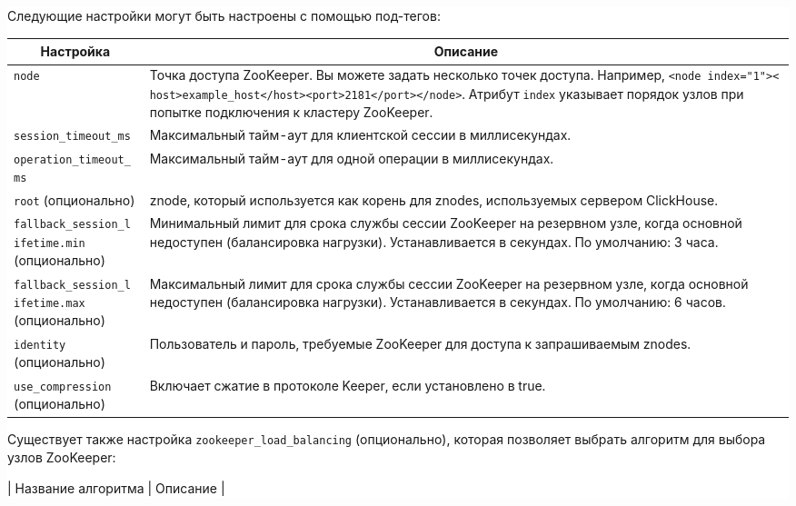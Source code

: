 Следующие настройки могут быть настроены с помощью под-тегов:

| Настройка                                   | Описание                                                                                                                                                                                                                                                                                                                                                                                                                                                                                                             |
|---------------------------------------------|-------------------------------------------------------------------------------------------------------------------------------------------------------------------------------------------------------------------------------------------------------------------------------------------------------------------------------------------------------------------------------------------------------------------------------------------------------------------------------------------------------------------------|
| `node`                                      | Точка доступа ZooKeeper. Вы можете задать несколько точек доступа. Например, `<node index="1"><host>example_host</host><port>2181</port></node>`. Атрибут `index` указывает порядок узлов при попытке подключения к кластеру ZooKeeper.                                                                                                                                                                                                                                                                                    |
| `session_timeout_ms`                        | Максимальный тайм-аут для клиентской сессии в миллисекундах.                                                                                                                                                                                                                                                                                                                                                                                                                                                          |
| `operation_timeout_ms`                      | Максимальный тайм-аут для одной операции в миллисекундах.                                                                                                                                                                                                                                                                                                                                                                                                                                                               |
| `root` (опционально)                        | znode, который используется как корень для znodes, используемых сервером ClickHouse.                                                                                                                                                                                                                                                                                                                                                                                                                                   |
| `fallback_session_lifetime.min` (опционально) | Минимальный лимит для срока службы сессии ZooKeeper на резервном узле, когда основной недоступен (балансировка нагрузки). Устанавливается в секундах. По умолчанию: 3 часа.                                                                                                                                                                                                                                                                                                                                        |
| `fallback_session_lifetime.max` (опционально) | Максимальный лимит для срока службы сессии ZooKeeper на резервном узле, когда основной недоступен (балансировка нагрузки). Устанавливается в секундах. По умолчанию: 6 часов.                                                                                                                                                                                                                                                                                                                                        |
| `identity` (опционально)                   | Пользователь и пароль, требуемые ZooKeeper для доступа к запрашиваемым znodes.                                                                                                                                                                                                                                                                                                                                                                                                                                              |
| `use_compression` (опционально)            | Включает сжатие в протоколе Keeper, если установлено в true.                                                                                                                                                                                                                                                                                                                                                                                                                                                            |

Существует также настройка `zookeeper_load_balancing` (опционально), которая позволяет выбрать алгоритм для выбора узлов ZooKeeper:

| Название алгоритма                   | Описание                                                                                                                    |